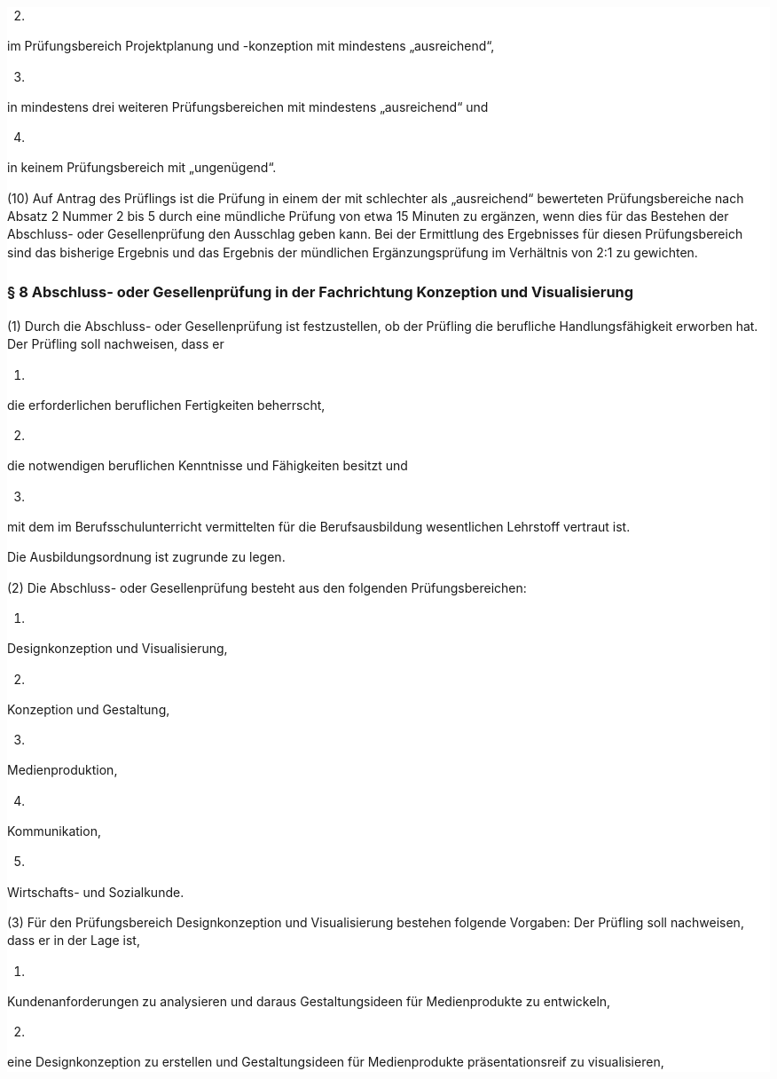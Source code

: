 2.  
im Prüfungsbereich Projektplanung und -konzeption mit mindestens „ausreichend“,

3.  
in mindestens drei weiteren Prüfungsbereichen mit mindestens „ausreichend“ und

4.  
in keinem Prüfungsbereich mit „ungenügend“.

(10) Auf Antrag des Prüflings ist die Prüfung in einem der mit schlechter als „ausreichend“ bewerteten Prüfungsbereiche nach Absatz 2 Nummer 2 bis 5 durch eine mündliche Prüfung von etwa 15 Minuten zu ergänzen, wenn dies für das Bestehen der Abschluss- oder Gesellenprüfung den Ausschlag geben kann. Bei der Ermittlung des Ergebnisses für diesen Prüfungsbereich sind das bisherige Ergebnis und das Ergebnis der mündlichen Ergänzungsprüfung im Verhältnis von 2:1 zu gewichten.

### § 8 Abschluss- oder Gesellenprüfung in der Fachrichtung Konzeption und Visualisierung

(1) Durch die Abschluss- oder Gesellenprüfung ist festzustellen, ob der Prüfling die berufliche Handlungsfähigkeit erworben hat. Der Prüfling soll nachweisen, dass er

1.  
die erforderlichen beruflichen Fertigkeiten beherrscht,

2.  
die notwendigen beruflichen Kenntnisse und Fähigkeiten besitzt und

3.  
mit dem im Berufsschulunterricht vermittelten für die Berufsausbildung wesentlichen Lehrstoff vertraut ist.

Die Ausbildungsordnung ist zugrunde zu legen.

(2) Die Abschluss- oder Gesellenprüfung besteht aus den folgenden Prüfungsbereichen:

1.  
Designkonzeption und Visualisierung,

2.  
Konzeption und Gestaltung,

3.  
Medienproduktion,

4.  
Kommunikation,

5.  
Wirtschafts- und Sozialkunde.

(3) Für den Prüfungsbereich Designkonzeption und Visualisierung bestehen folgende Vorgaben:
Der Prüfling soll nachweisen, dass er in der Lage ist,

1.  
Kundenanforderungen zu analysieren und daraus Gestaltungsideen für Medienprodukte zu entwickeln,

2.  
eine Designkonzeption zu erstellen und Gestaltungsideen für Medienprodukte präsentationsreif zu visualisieren,
